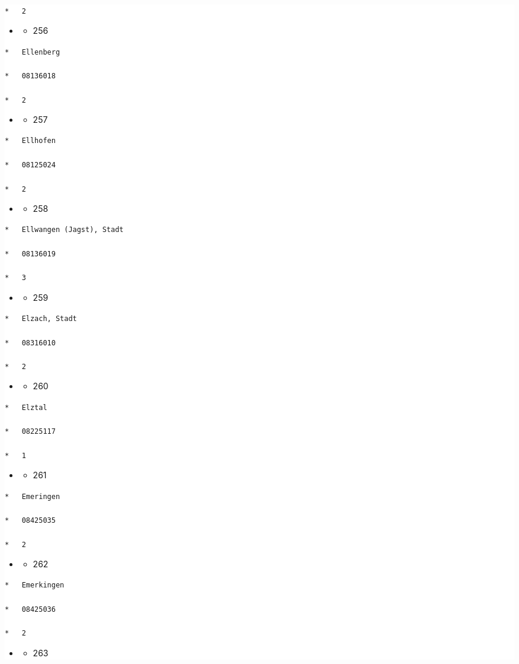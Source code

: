    *   2


*    *   256

    *   Ellenberg

    *   08136018

    *   2


*    *   257

    *   Ellhofen

    *   08125024

    *   2


*    *   258

    *   Ellwangen (Jagst), Stadt

    *   08136019

    *   3


*    *   259

    *   Elzach, Stadt

    *   08316010

    *   2


*    *   260

    *   Elztal

    *   08225117

    *   1


*    *   261

    *   Emeringen

    *   08425035

    *   2


*    *   262

    *   Emerkingen

    *   08425036

    *   2


*    *   263
